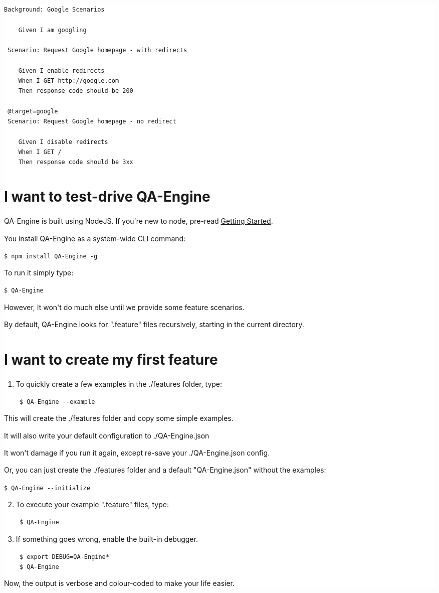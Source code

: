 	Background: Google Scenarios
	
	    Given I am googling
	
	 Scenario: Request Google homepage - with redirects
	
	    Given I enable redirects
	    When I GET http://google.com
	    Then response code should be 200
	
	 @target=google
	 Scenario: Request Google homepage - no redirect
	
	    Given I disable redirects
	    When I GET /
	    Then response code should be 3xx

I want to test-drive QA-Engine
======================================

QA-Engine is built using NodeJS. If you're new to node, pre-read [Getting Started](https://www.npmjs.com/package/QA-Engine/tutorial).

You install QA-Engine as a system-wide CLI command:

	$ npm install QA-Engine -g

To run it simply type:

	$ QA-Engine

However, It won't do much else until we provide some feature scenarios.

By default, QA-Engine looks for ".feature" files recursively, starting in the current directory.

I want to create my first feature
=================================

1) To quickly create a few examples in the ./features folder, type:

		$ QA-Engine --example

This will create the ./features folder and copy some simple examples.

It will also write your default configuration to ./QA-Engine.json

It won't damage if you run it again, except re-save your ./QA-Engine.json config.

Or, you can just create the ./features folder and a default "QA-Engine.json" without the examples:

	$ QA-Engine --initialize

2) To execute your example ".feature" files, type:

		$ QA-Engine

3) If something goes wrong, enable the built-in debugger.

		$ export DEBUG=QA-Engine*
		$ QA-Engine

Now, the output is verbose and colour-coded to make your life easier.
